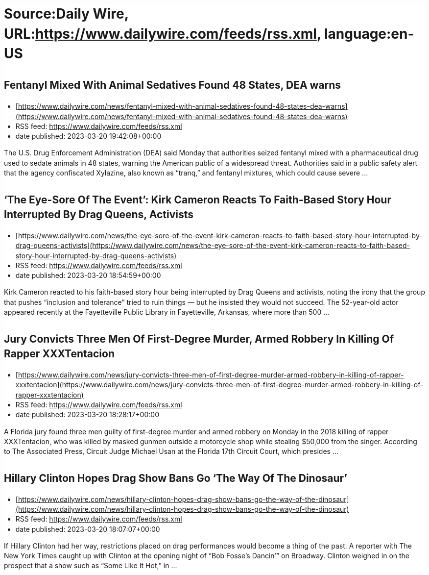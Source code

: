 # Source:Daily Wire, URL:https://www.dailywire.com/feeds/rss.xml, language:en-US

## Fentanyl Mixed With Animal Sedatives Found 48 States, DEA warns
 - [https://www.dailywire.com/news/fentanyl-mixed-with-animal-sedatives-found-48-states-dea-warns](https://www.dailywire.com/news/fentanyl-mixed-with-animal-sedatives-found-48-states-dea-warns)
 - RSS feed: https://www.dailywire.com/feeds/rss.xml
 - date published: 2023-03-20 19:42:08+00:00

The U.S. Drug Enforcement Administration (DEA) said Monday that authorities seized fentanyl mixed with a pharmaceutical drug used to sedate animals in 48 states, warning the American public of a widespread threat. Authorities said in a public safety alert that the agency confiscated Xylazine, also known as &#8220;tranq,&#8221; and fentanyl mixtures, which could cause severe ...

## ‘The Eye-Sore Of The Event’: Kirk Cameron Reacts To Faith-Based Story Hour Interrupted By Drag Queens, Activists
 - [https://www.dailywire.com/news/the-eye-sore-of-the-event-kirk-cameron-reacts-to-faith-based-story-hour-interrupted-by-drag-queens-activists](https://www.dailywire.com/news/the-eye-sore-of-the-event-kirk-cameron-reacts-to-faith-based-story-hour-interrupted-by-drag-queens-activists)
 - RSS feed: https://www.dailywire.com/feeds/rss.xml
 - date published: 2023-03-20 18:54:59+00:00

Kirk Cameron reacted to his faith-based story hour being interrupted by Drag Queens and activists, noting the irony that the group that pushes &#8220;inclusion and tolerance&#8221; tried to ruin things — but he insisted they would not succeed. The 52-year-old actor appeared recently at the Fayetteville Public Library in Fayetteville, Arkansas, where more than 500 ...

## Jury Convicts Three Men Of First-Degree Murder, Armed Robbery In Killing Of Rapper XXXTentacion
 - [https://www.dailywire.com/news/jury-convicts-three-men-of-first-degree-murder-armed-robbery-in-killing-of-rapper-xxxtentacion](https://www.dailywire.com/news/jury-convicts-three-men-of-first-degree-murder-armed-robbery-in-killing-of-rapper-xxxtentacion)
 - RSS feed: https://www.dailywire.com/feeds/rss.xml
 - date published: 2023-03-20 18:28:17+00:00

A Florida jury found three men guilty of first-degree murder and armed robbery on Monday in the 2018 killing of rapper XXXTentacion, who was killed by masked gunmen outside a motorcycle shop while stealing $50,000 from the singer. According to The Associated Press, Circuit Judge Michael Usan at the Florida 17th Circuit Court, which presides ...

## Hillary Clinton Hopes Drag Show Bans Go ‘The Way Of The Dinosaur’
 - [https://www.dailywire.com/news/hillary-clinton-hopes-drag-show-bans-go-the-way-of-the-dinosaur](https://www.dailywire.com/news/hillary-clinton-hopes-drag-show-bans-go-the-way-of-the-dinosaur)
 - RSS feed: https://www.dailywire.com/feeds/rss.xml
 - date published: 2023-03-20 18:07:07+00:00

If Hillary Clinton had her way, restrictions placed on drag performances would become a thing of the past. A reporter with The New York Times caught up with Clinton at the opening night of “Bob Fosse’s Dancin’” on Broadway. Clinton weighed in on the prospect that a show such as &#8220;Some Like It Hot,&#8221; in ...
